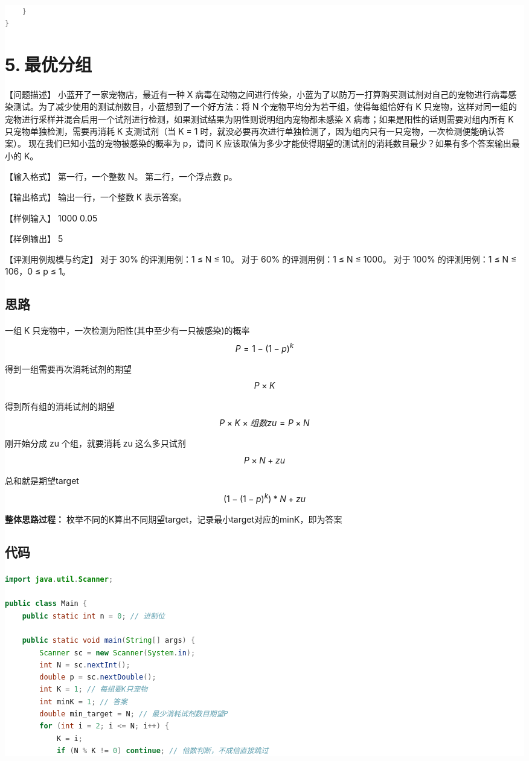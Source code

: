 ```java
	}
}
```
# 5. 最优分组
【问题描述】
小蓝开了一家宠物店，最近有一种 X 病毒在动物之间进行传染，小蓝为了以防万一打算购买测试剂对自己的宠物进行病毒感染测试。为了减少使用的测试剂数目，小蓝想到了一个好方法：将 N 个宠物平均分为若干组，使得每组恰好有 K 只宠物，这样对同一组的宠物进行采样并混合后用一个试剂进行检测，如果测试结果为阴性则说明组内宠物都未感染 X 病毒；如果是阳性的话则需要对组内所有 K 只宠物单独检测，需要再消耗 K 支测试剂（当 K = 1 时，就没必要再次进行单独检测了，因为组内只有一只宠物，一次检测便能确认答案）。
现在我们已知小蓝的宠物被感染的概率为 p，请问 K 应该取值为多少才能使得期望的测试剂的消耗数目最少？如果有多个答案输出最小的 K。

【输入格式】
第一行，一个整数 N。
第二行，一个浮点数 p。

【输出格式】
输出一行，一个整数 K 表示答案。

【样例输入】
1000
0.05

【样例输出】
5

【评测用例规模与约定】
对于 30% 的评测用例：1 ≤ N ≤ 10。
对于 60% 的评测用例：1 ≤ N ≤ 1000。
对于 100% 的评测用例：1 ≤ N ≤ 106，0 ≤ p ≤ 1。
## 思路

一组 K 只宠物中，一次检测为阳性(其中至少有一只被感染)的概率
$$P = 1-(1-p)^k$$

得到一组需要再次消耗试剂的期望
$$P × K$$

得到所有组的消耗试剂的期望
$$P × K × 组数 zu = P × N$$

刚开始分成 zu 个组，就要消耗 zu 这么多只试剂
$$P × N + zu$$

总和就是期望target
$$(1-(1-p)^k)*N+zu$$

**整体思路过程：**
枚举不同的K算出不同期望target，记录最小target对应的minK，即为答案
## 代码
```java
import java.util.Scanner;

public class Main {
	public static int n = 0; // 进制位

	public static void main(String[] args) {
		Scanner sc = new Scanner(System.in);
		int N = sc.nextInt();
		double p = sc.nextDouble();
		int K = 1; // 每组要K只宠物
		int minK = 1; // 答案
		double min_target = N; // 最少消耗试剂数目期望P
		for (int i = 2; i <= N; i++) {
			K = i;
			if (N % K != 0) continue; // 倍数判断，不成倍直接跳过
```